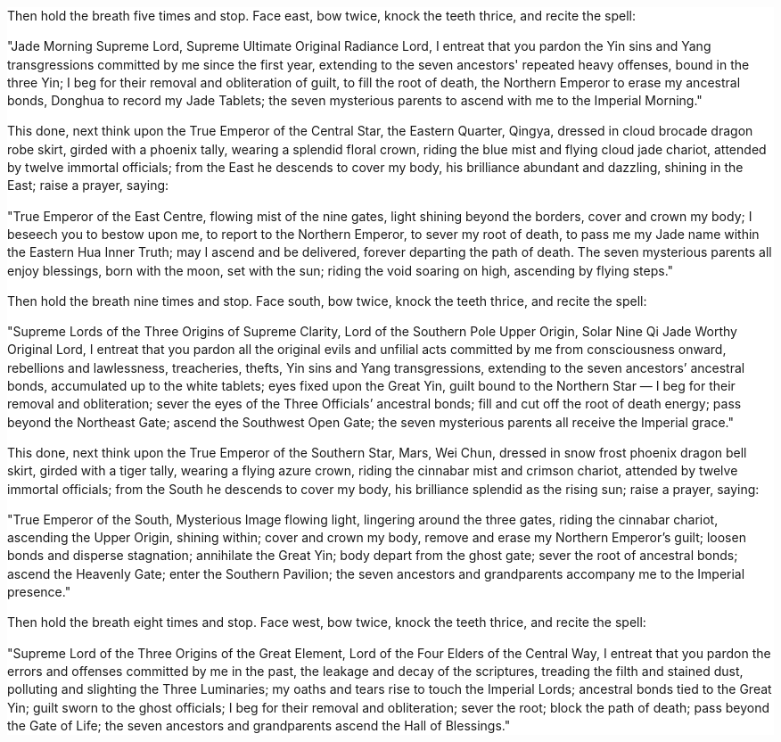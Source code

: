 Then hold the breath five times and stop. Face east, bow twice, knock the teeth thrice, and recite the spell:

"Jade Morning Supreme Lord, Supreme Ultimate Original Radiance Lord, I entreat that you pardon the Yin sins and Yang transgressions committed by me since the first year, extending to the seven ancestors' repeated heavy offenses, bound in the three Yin; I beg for their removal and obliteration of guilt, to fill the root of death, the Northern Emperor to erase my ancestral bonds, Donghua to record my Jade Tablets; the seven mysterious parents to ascend with me to the Imperial Morning."

This done, next think upon the True Emperor of the Central Star, the Eastern Quarter, Qingya, dressed in cloud brocade dragon robe skirt, girded with a phoenix tally, wearing a splendid floral crown, riding the blue mist and flying cloud jade chariot, attended by twelve immortal officials; from the East he descends to cover my body, his brilliance abundant and dazzling, shining in the East; raise a prayer, saying:

"True Emperor of the East Centre, flowing mist of the nine gates, light shining beyond the borders, cover and crown my body; I beseech you to bestow upon me, to report to the Northern Emperor, to sever my root of death, to pass me my Jade name within the Eastern Hua Inner Truth; may I ascend and be delivered, forever departing the path of death. The seven mysterious parents all enjoy blessings, born with the moon, set with the sun; riding the void soaring on high, ascending by flying steps."

Then hold the breath nine times and stop. Face south, bow twice, knock the teeth thrice, and recite the spell:

"Supreme Lords of the Three Origins of Supreme Clarity, Lord of the Southern Pole Upper Origin, Solar Nine Qi Jade Worthy Original Lord, I entreat that you pardon all the original evils and unfilial acts committed by me from consciousness onward, rebellions and lawlessness, treacheries, thefts, Yin sins and Yang transgressions, extending to the seven ancestors’ ancestral bonds, accumulated up to the white tablets; eyes fixed upon the Great Yin, guilt bound to the Northern Star — I beg for their removal and obliteration; sever the eyes of the Three Officials’ ancestral bonds; fill and cut off the root of death energy; pass beyond the Northeast Gate; ascend the Southwest Open Gate; the seven mysterious parents all receive the Imperial grace."

This done, next think upon the True Emperor of the Southern Star, Mars, Wei Chun, dressed in snow frost phoenix dragon bell skirt, girded with a tiger tally, wearing a flying azure crown, riding the cinnabar mist and crimson chariot, attended by twelve immortal officials; from the South he descends to cover my body, his brilliance splendid as the rising sun; raise a prayer, saying:

"True Emperor of the South, Mysterious Image flowing light, lingering around the three gates, riding the cinnabar chariot, ascending the Upper Origin, shining within; cover and crown my body, remove and erase my Northern Emperor’s guilt; loosen bonds and disperse stagnation; annihilate the Great Yin; body depart from the ghost gate; sever the root of ancestral bonds; ascend the Heavenly Gate; enter the Southern Pavilion; the seven ancestors and grandparents accompany me to the Imperial presence."

Then hold the breath eight times and stop. Face west, bow twice, knock the teeth thrice, and recite the spell:

"Supreme Lord of the Three Origins of the Great Element, Lord of the Four Elders of the Central Way, I entreat that you pardon the errors and offenses committed by me in the past, the leakage and decay of the scriptures, treading the filth and stained dust, polluting and slighting the Three Luminaries; my oaths and tears rise to touch the Imperial Lords; ancestral bonds tied to the Great Yin; guilt sworn to the ghost officials; I beg for their removal and obliteration; sever the root; block the path of death; pass beyond the Gate of Life; the seven ancestors and grandparents ascend the Hall of Blessings."
